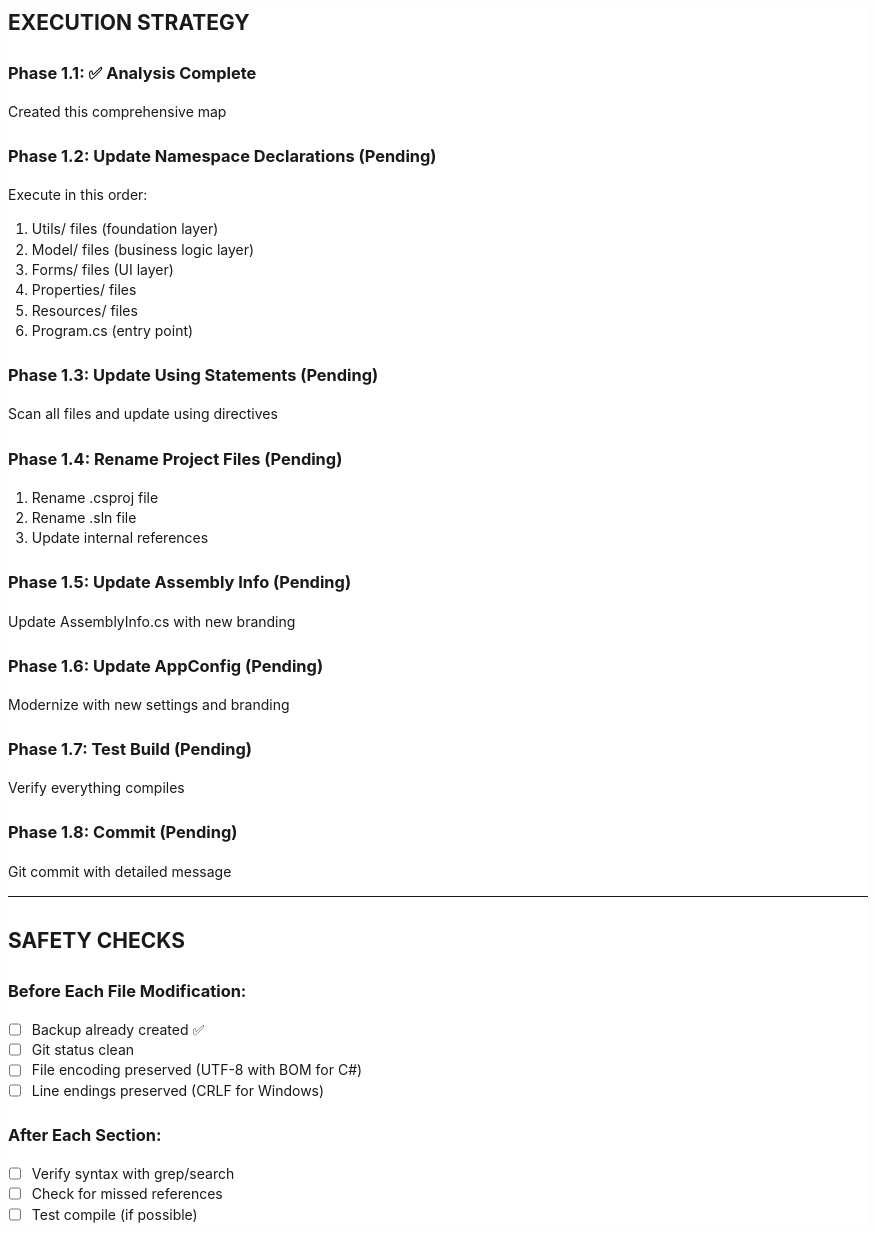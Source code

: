 
## EXECUTION STRATEGY

### Phase 1.1: ✅ Analysis Complete
Created this comprehensive map

### Phase 1.2: Update Namespace Declarations (Pending)
Execute in this order:
1. Utils/ files (foundation layer)
2. Model/ files (business logic layer)
3. Forms/ files (UI layer)
4. Properties/ files
5. Resources/ files
6. Program.cs (entry point)

### Phase 1.3: Update Using Statements (Pending)
Scan all files and update using directives

### Phase 1.4: Rename Project Files (Pending)
1. Rename .csproj file
2. Rename .sln file
3. Update internal references

### Phase 1.5: Update Assembly Info (Pending)
Update AssemblyInfo.cs with new branding

### Phase 1.6: Update AppConfig (Pending)
Modernize with new settings and branding

### Phase 1.7: Test Build (Pending)
Verify everything compiles

### Phase 1.8: Commit (Pending)
Git commit with detailed message

---

## SAFETY CHECKS

### Before Each File Modification:
- [ ] Backup already created ✅
- [ ] Git status clean
- [ ] File encoding preserved (UTF-8 with BOM for C#)
- [ ] Line endings preserved (CRLF for Windows)

### After Each Section:
- [ ] Verify syntax with grep/search
- [ ] Check for missed references
- [ ] Test compile (if possible)
